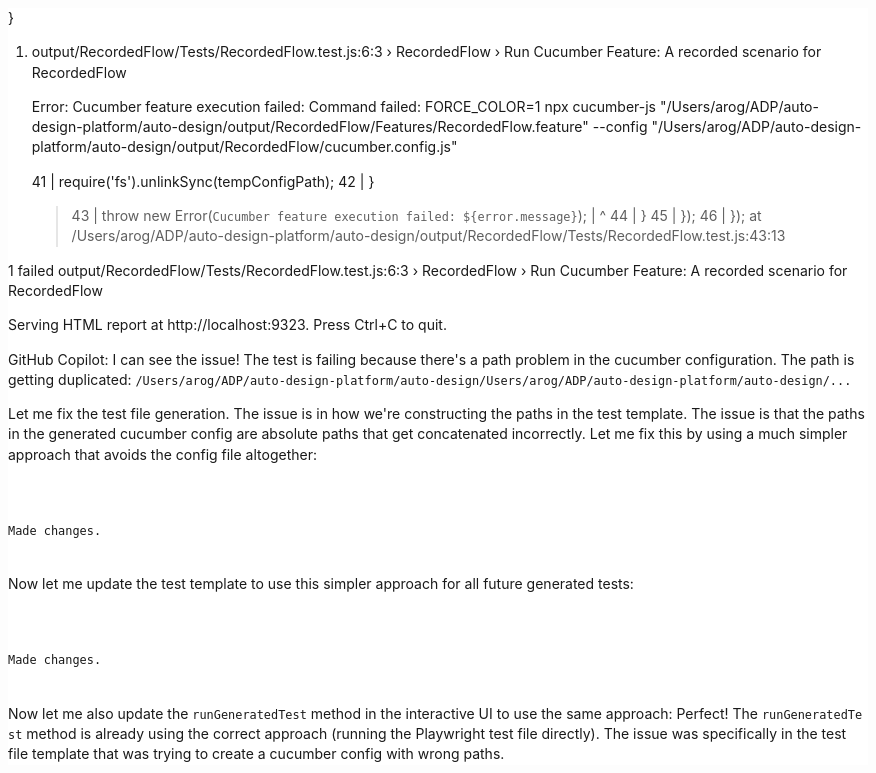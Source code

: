   }

  1. output/RecordedFlow/Tests/RecordedFlow.test.js:6:3 › RecordedFlow › Run Cucumber Feature: A recorded scenario for RecordedFlow


      Error: Cucumber feature execution failed: Command failed: FORCE_COLOR=1 npx cucumber-js "/Users/arog/ADP/auto-design-platform/auto-design/output/RecordedFlow/Features/RecordedFlow.feature" --config "/Users/arog/ADP/auto-design-platform/auto-design/output/RecordedFlow/cucumber.config.js"

        41 |         require('fs').unlinkSync(tempConfigPath);
        42 |       }
      > 43 |       throw new Error(`Cucumber feature execution failed: ${error.message}`);
           |             ^
        44 |     }
        45 |   });
        46 | });
          at /Users/arog/ADP/auto-design-platform/auto-design/output/RecordedFlow/Tests/RecordedFlow.test.js:43:13

  1 failed
  output/RecordedFlow/Tests/RecordedFlow.test.js:6:3 › RecordedFlow › Run Cucumber Feature: A recorded scenario for RecordedFlow

  Serving HTML report at http://localhost:9323. Press Ctrl+C to quit.

GitHub Copilot: I can see the issue! The test is failing because there's a path problem in the cucumber configuration. The path is getting duplicated: `/Users/arog/ADP/auto-design-platform/auto-design/Users/arog/ADP/auto-design-platform/auto-design/...`

Let me fix the test file generation. The issue is in how we're constructing the paths in the test template. The issue is that the paths in the generated cucumber config are absolute paths that get concatenated incorrectly. Let me fix this by using a much simpler approach that avoids the config file altogether:

```


Made changes.


```

Now let me update the test template to use this simpler approach for all future generated tests:

```


Made changes.


```

Now let me also update the `runGeneratedTest` method in the interactive UI to use the same approach: Perfect! The `runGeneratedTest` method is already using the correct approach (running the Playwright test file directly). The issue was specifically in the test file template that was trying to create a cucumber config with wrong paths.
